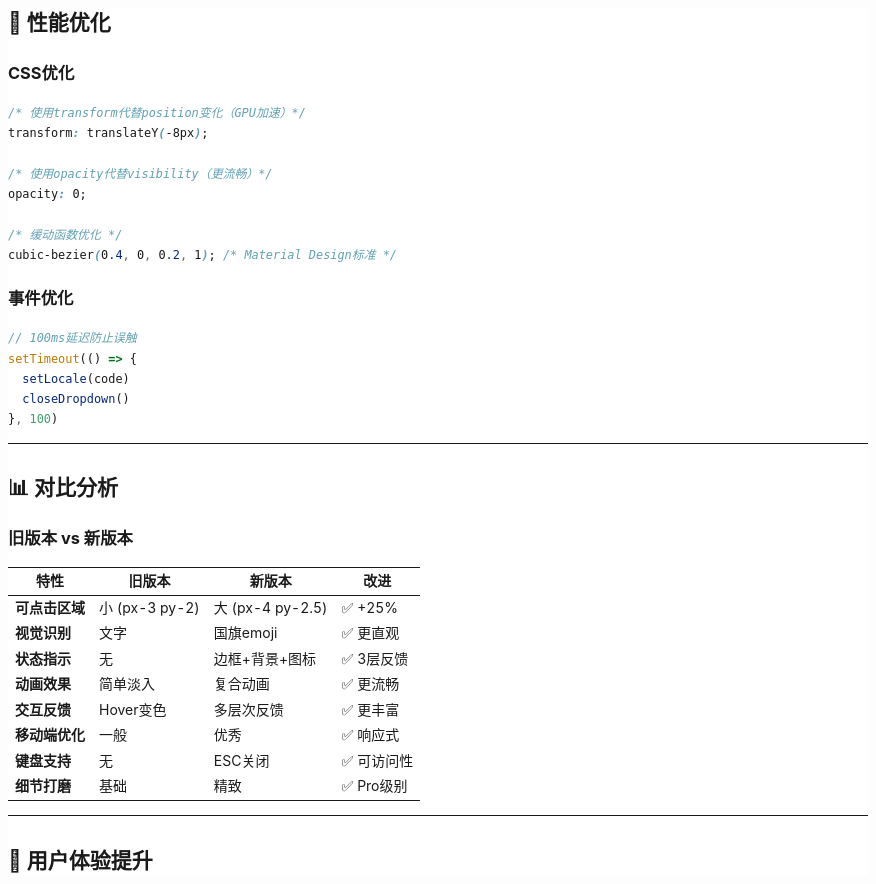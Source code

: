 
## 🚀 性能优化

### CSS优化
```css
/* 使用transform代替position变化（GPU加速）*/
transform: translateY(-8px);

/* 使用opacity代替visibility（更流畅）*/
opacity: 0;

/* 缓动函数优化 */
cubic-bezier(0.4, 0, 0.2, 1); /* Material Design标准 */
```

### 事件优化
```typescript
// 100ms延迟防止误触
setTimeout(() => {
  setLocale(code)
  closeDropdown()
}, 100)
```

---

## 📊 对比分析

### 旧版本 vs 新版本

| 特性 | 旧版本 | 新版本 | 改进 |
|------|--------|--------|------|
| **可点击区域** | 小 (px-3 py-2) | 大 (px-4 py-2.5) | ✅ +25% |
| **视觉识别** | 文字 | 国旗emoji | ✅ 更直观 |
| **状态指示** | 无 | 边框+背景+图标 | ✅ 3层反馈 |
| **动画效果** | 简单淡入 | 复合动画 | ✅ 更流畅 |
| **交互反馈** | Hover变色 | 多层次反馈 | ✅ 更丰富 |
| **移动端优化** | 一般 | 优秀 | ✅ 响应式 |
| **键盘支持** | 无 | ESC关闭 | ✅ 可访问性 |
| **细节打磨** | 基础 | 精致 | ✅ Pro级别 |

---

## 🎯 用户体验提升
